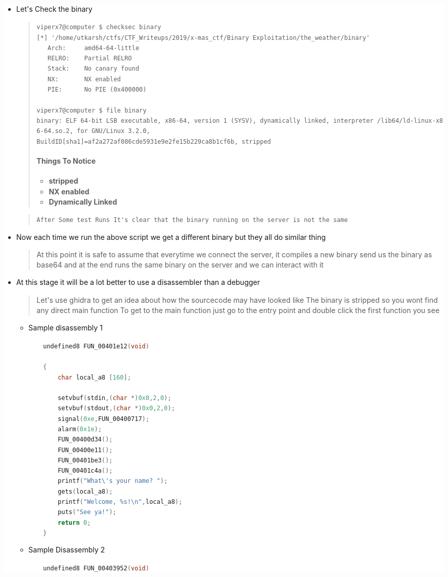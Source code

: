 
* Let's Check the binary
    >```shell
    >viperx7@computer $ checksec binary
    >[*] '/home/utkarsh/ctfs/CTF_Writeups/2019/x-mas_ctf/Binary Exploitation/the_weather/binary'
    >    Arch:     amd64-64-little
    >    RELRO:    Partial RELRO
    >    Stack:    No canary found
    >    NX:       NX enabled
    >    PIE:      No PIE (0x400000)
    >
    >viperx7@computer $ file binary
    >binary: ELF 64-bit LSB executable, x86-64, version 1 (SYSV), dynamically linked, interpreter /lib64/ld-linux-x86-64.so.2, for GNU/Linux 3.2.0,
    >BuildID[sha1]=af2a272af086cde5931e9e2fe15b229ca8b1cf6b, stripped
    >```
    >#### Things To Notice
    >* **stripped**
    >* **NX enabled**
    >* **Dynamically Linked**

    >`After Some test Runs It's clear that the binary running on the server is not the same`


* Now each time we run the above script we get a different binary but they all do similar thing
    >At this point it is safe to assume that everytime we connect the server,
    > it compiles a new binary send us the binary as base64 and at the end runs
    > the same binary on the server and we can interact with it


* At this stage it will be a lot better to use a disassembler than a debugger
    > Let's use ghidra to get an idea about how the sourcecode may have looked like
    > The binary is stripped so you wont find any direct main function
    > To get to the main function just go to the entry point and double click
    > the first function you see

    * Sample disassembly 1
        ```c
            undefined8 FUN_00401e12(void)

            {
                char local_a8 [160];

                setvbuf(stdin,(char *)0x0,2,0);
                setvbuf(stdout,(char *)0x0,2,0);
                signal(0xe,FUN_00400717);
                alarm(0x1e);
                FUN_00400d34();
                FUN_00400e11();
                FUN_00401be3();
                FUN_00401c4a();
                printf("What\'s your name? ");
                gets(local_a8);
                printf("Welcome, %s!\n",local_a8);
                puts("See ya!");
                return 0;
            }
        ```
    * Sample Disassembly 2
        ```c
            undefined8 FUN_00403952(void)
